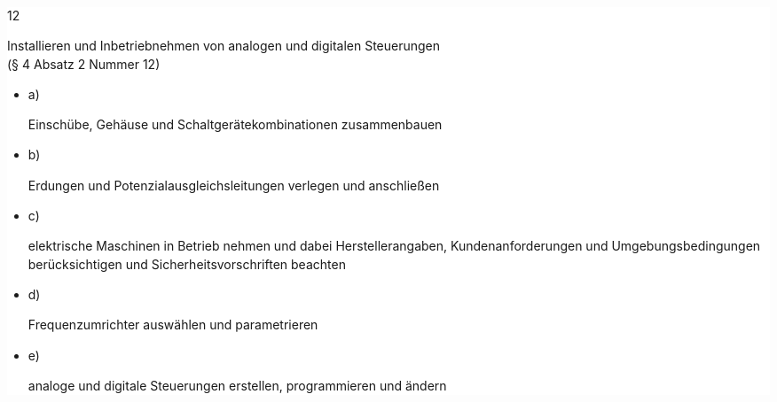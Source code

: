 </td>

</tr>

<tr>

<td style="border-right: 0.5pt solid ; border-bottom: 0.5pt solid ; " align="center" valign="top" charoff="50">

12

</td>

<td style="border-right: 0.5pt solid ; border-bottom: 0.5pt solid ; " align="left" valign="top" charoff="50">

Installieren und Inbetriebnehmen von analogen und digitalen
Steuerungen  
(§ 4 Absatz 2 Nummer 12)

</td>

<td style="border-right: 0.5pt solid ; border-bottom: 0.5pt solid ; " align="justify" valign="top" charoff="50">

  - a)
    
    <div style="">
    
    Einschübe, Gehäuse und Schaltgerätekombinationen zusammenbauen
    
    </div>

  - b)
    
    <div style="">
    
    Erdungen und Potenzialausgleichsleitungen verlegen und anschließen
    
    </div>

  - c)
    
    <div style="">
    
    elektrische Maschinen in Betrieb nehmen und dabei Herstellerangaben,
    Kundenanforderungen und Umgebungsbedingungen berücksichtigen und
    Sicherheitsvorschriften beachten
    
    </div>

  - d)
    
    <div style="">
    
    Frequenzumrichter auswählen und parametrieren
    
    </div>

  - e)
    
    <div style="">
    
    analoge und digitale Steuerungen erstellen, programmieren und ändern
    